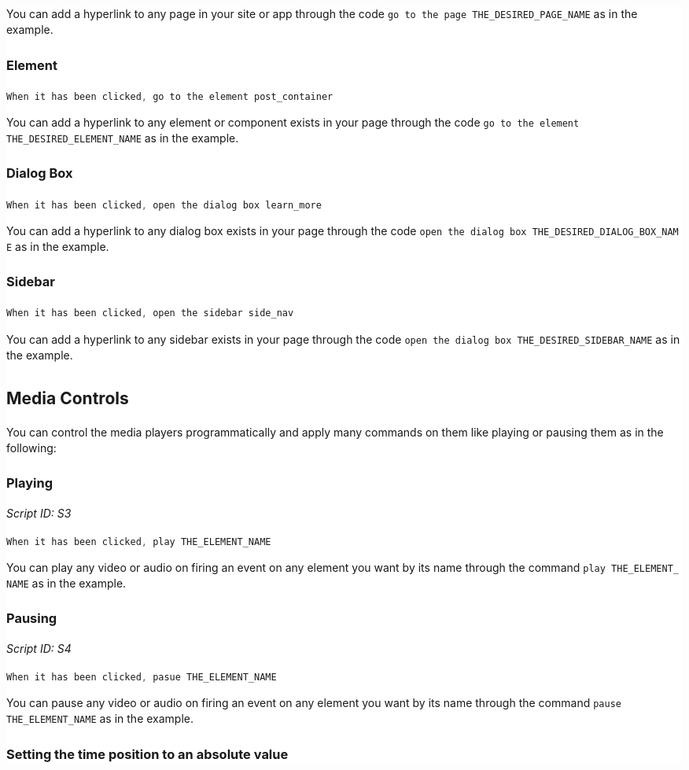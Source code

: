 You can add a hyperlink to any page in your site or app through the code <code>go to the page THE_DESIRED_PAGE_NAME</code> as in the example.

### Element

```javascript
When it has been clicked, go to the element post_container
```

You can add a hyperlink to any element or component exists in your page through the code <code>go to the element THE_DESIRED_ELEMENT_NAME</code> as in the example.

### Dialog Box

```javascript
When it has been clicked, open the dialog box learn_more
```

You can add a hyperlink to any dialog box exists in your page through the code <code>open the dialog box THE_DESIRED_DIALOG_BOX_NAME</code> as in the example.

### Sidebar

```javascript
When it has been clicked, open the sidebar side_nav
```

You can add a hyperlink to any sidebar exists in your page through the code <code>open the dialog box THE_DESIRED_SIDEBAR_NAME</code> as in the example.

## Media Controls

You can control the media players programmatically and apply many commands on them like playing or pausing them as in the following:

### Playing

<em>Script ID: S3</em><br>
```javascript
When it has been clicked, play THE_ELEMENT_NAME
```
You can play any video or audio on firing an event on any element you want by its name through the command <code>play THE_ELEMENT_NAME</code> as in the example.

### Pausing

<em>Script ID: S4</em><br>
```javascript
When it has been clicked, pasue THE_ELEMENT_NAME
```
You can pause any video or audio on firing an event on any element you want by its name through the command <code>pause THE_ELEMENT_NAME</code> as in the example.

### Setting the time position to an absolute value
